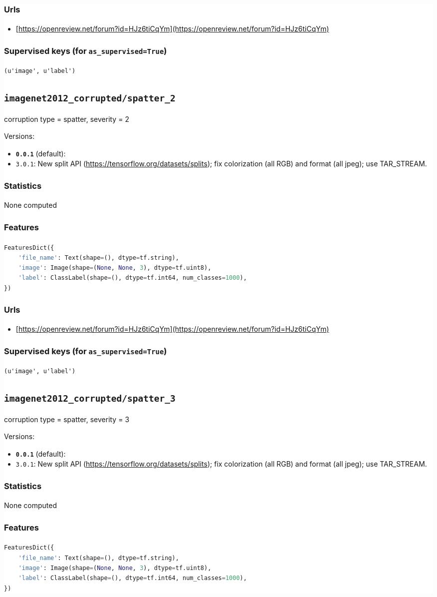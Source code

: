 ### Urls

*   [https://openreview.net/forum?id=HJz6tiCqYm](https://openreview.net/forum?id=HJz6tiCqYm)

### Supervised keys (for `as_supervised=True`)
`(u'image', u'label')`

## `imagenet2012_corrupted/spatter_2`
corruption type = spatter, severity = 2

Versions:

*   **`0.0.1`** (default):
*   `3.0.1`: New split API (https://tensorflow.org/datasets/splits); fix
    colorization (all RGB) and format (all jpeg); use TAR_STREAM.

### Statistics
None computed

### Features
```python
FeaturesDict({
    'file_name': Text(shape=(), dtype=tf.string),
    'image': Image(shape=(None, None, 3), dtype=tf.uint8),
    'label': ClassLabel(shape=(), dtype=tf.int64, num_classes=1000),
})
```

### Urls

*   [https://openreview.net/forum?id=HJz6tiCqYm](https://openreview.net/forum?id=HJz6tiCqYm)

### Supervised keys (for `as_supervised=True`)
`(u'image', u'label')`

## `imagenet2012_corrupted/spatter_3`
corruption type = spatter, severity = 3

Versions:

*   **`0.0.1`** (default):
*   `3.0.1`: New split API (https://tensorflow.org/datasets/splits); fix
    colorization (all RGB) and format (all jpeg); use TAR_STREAM.

### Statistics
None computed

### Features
```python
FeaturesDict({
    'file_name': Text(shape=(), dtype=tf.string),
    'image': Image(shape=(None, None, 3), dtype=tf.uint8),
    'label': ClassLabel(shape=(), dtype=tf.int64, num_classes=1000),
})
```

